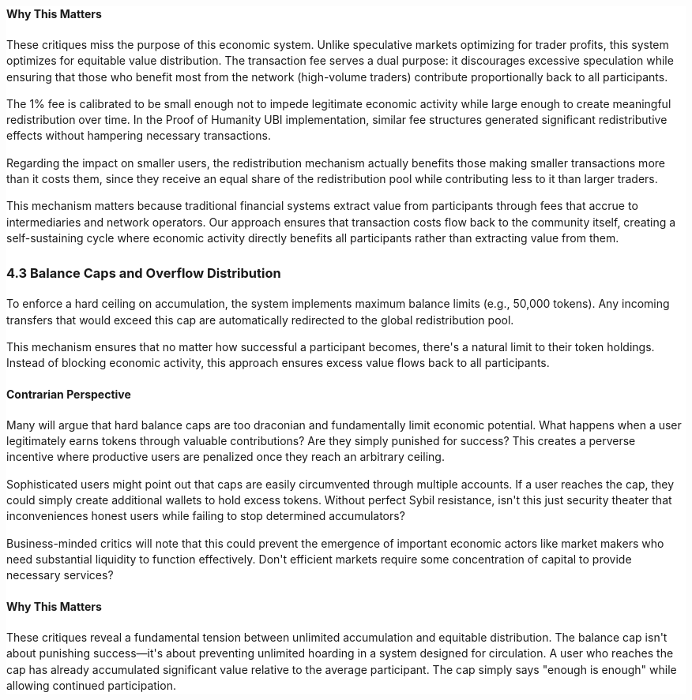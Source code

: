 #### Why This Matters

These critiques miss the purpose of this economic system. Unlike speculative markets optimizing for trader profits, this system optimizes for equitable value distribution. The transaction fee serves a dual purpose: it discourages excessive speculation while ensuring that those who benefit most from the network (high-volume traders) contribute proportionally back to all participants.

The 1% fee is calibrated to be small enough not to impede legitimate economic activity while large enough to create meaningful redistribution over time. In the Proof of Humanity UBI implementation, similar fee structures generated significant redistributive effects without hampering necessary transactions.

Regarding the impact on smaller users, the redistribution mechanism actually benefits those making smaller transactions more than it costs them, since they receive an equal share of the redistribution pool while contributing less to it than larger traders.

This mechanism matters because traditional financial systems extract value from participants through fees that accrue to intermediaries and network operators. Our approach ensures that transaction costs flow back to the community itself, creating a self-sustaining cycle where economic activity directly benefits all participants rather than extracting value from them.

### 4.3 Balance Caps and Overflow Distribution

To enforce a hard ceiling on accumulation, the system implements maximum balance limits (e.g., 50,000 tokens). Any incoming transfers that would exceed this cap are automatically redirected to the global redistribution pool.

This mechanism ensures that no matter how successful a participant becomes, there's a natural limit to their token holdings. Instead of blocking economic activity, this approach ensures excess value flows back to all participants.

#### Contrarian Perspective

Many will argue that hard balance caps are too draconian and fundamentally limit economic potential. What happens when a user legitimately earns tokens through valuable contributions? Are they simply punished for success? This creates a perverse incentive where productive users are penalized once they reach an arbitrary ceiling.

Sophisticated users might point out that caps are easily circumvented through multiple accounts. If a user reaches the cap, they could simply create additional wallets to hold excess tokens. Without perfect Sybil resistance, isn't this just security theater that inconveniences honest users while failing to stop determined accumulators?

Business-minded critics will note that this could prevent the emergence of important economic actors like market makers who need substantial liquidity to function effectively. Don't efficient markets require some concentration of capital to provide necessary services?

#### Why This Matters

These critiques reveal a fundamental tension between unlimited accumulation and equitable distribution. The balance cap isn't about punishing success—it's about preventing unlimited hoarding in a system designed for circulation. A user who reaches the cap has already accumulated significant value relative to the average participant. The cap simply says "enough is enough" while allowing continued participation.
